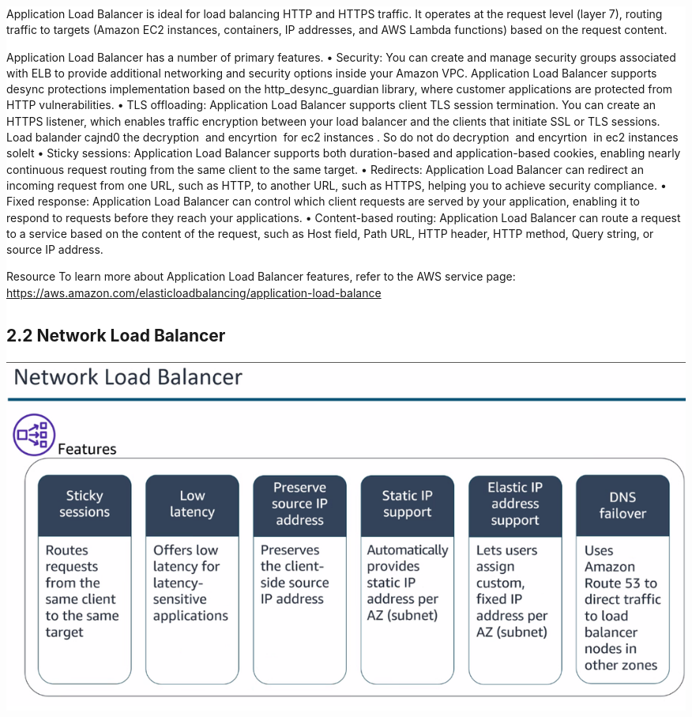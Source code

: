 
Application Load Balancer is ideal for load balancing HTTP and HTTPS traffic. It operates at the request level (layer 7), routing traffic to targets (Amazon EC2 instances, containers, IP addresses, and AWS Lambda functions) based on the request content.

Application Load Balancer has a number of primary features.
• Security: You can create and manage security groups associated with ELB to provide additional networking and security options inside your Amazon VPC. Application Load Balancer supports desync protections implementation based on the http_desync_guardian library, where customer applications are protected from HTTP vulnerabilities.
• TLS offloading: Application Load Balancer supports client TLS session termination. You can create an HTTPS listener, which enables traffic encryption between your load balancer and the clients that initiate SSL or TLS sessions. 
    Load balander cajnd0 the decryption  and encyrtion  for ec2 instances . So do not do decryption  and encyrtion  in ec2 instances  solelt
• Sticky sessions: Application Load Balancer supports both duration-based and application-based cookies, enabling nearly continuous request routing from the same client to the same target.
• Redirects: Application Load Balancer can redirect an incoming request from one URL, such as HTTP, to another URL, such as HTTPS, helping you to achieve security compliance.
• Fixed response: Application Load Balancer can control which client requests are served by your application, enabling it to respond to requests before they reach your applications.
• Content-based routing: Application Load Balancer can route a request to a service based on the content of the request, such as Host field, Path URL, HTTP header, HTTP method, Query string, or source IP address.

Resource To learn more about Application Load Balancer features, refer to the AWS service page: https://aws.amazon.com/elasticloadbalancing/application-load-balance

## 2.2 Network Load Balancer 

![](image/Pasted%20image%2020231013115751.png)
